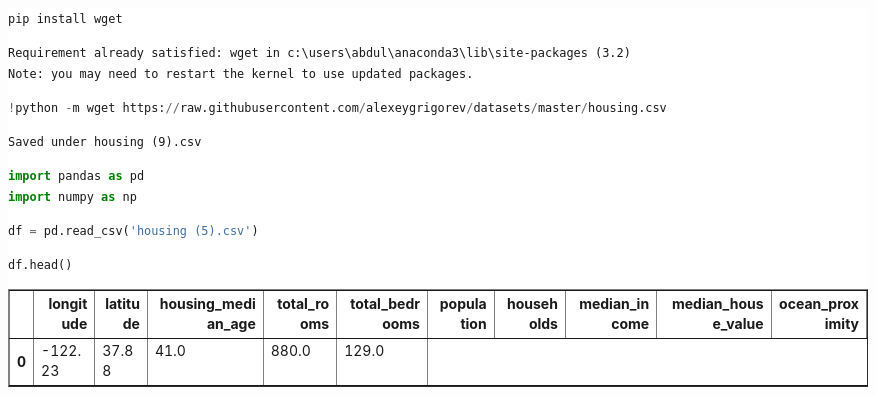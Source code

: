 ```python
pip install wget
```

    Requirement already satisfied: wget in c:\users\abdul\anaconda3\lib\site-packages (3.2)
    Note: you may need to restart the kernel to use updated packages.
    


```python
!python -m wget https://raw.githubusercontent.com/alexeygrigorev/datasets/master/housing.csv
```

    
    Saved under housing (9).csv
    


```python
import pandas as pd
import numpy as np
```


```python
df = pd.read_csv('housing (5).csv')
```


```python
df.head()
```




<div>
<style scoped>
    .dataframe tbody tr th:only-of-type {
        vertical-align: middle;
    }

    .dataframe tbody tr th {
        vertical-align: top;
    }

    .dataframe thead th {
        text-align: right;
    }
</style>
<table border="1" class="dataframe">
  <thead>
    <tr style="text-align: right;">
      <th></th>
      <th>longitude</th>
      <th>latitude</th>
      <th>housing_median_age</th>
      <th>total_rooms</th>
      <th>total_bedrooms</th>
      <th>population</th>
      <th>households</th>
      <th>median_income</th>
      <th>median_house_value</th>
      <th>ocean_proximity</th>
    </tr>
  </thead>
  <tbody>
    <tr>
      <th>0</th>
      <td>-122.23</td>
      <td>37.88</td>
      <td>41.0</td>
      <td>880.0</td>
      <td>129.0</td>